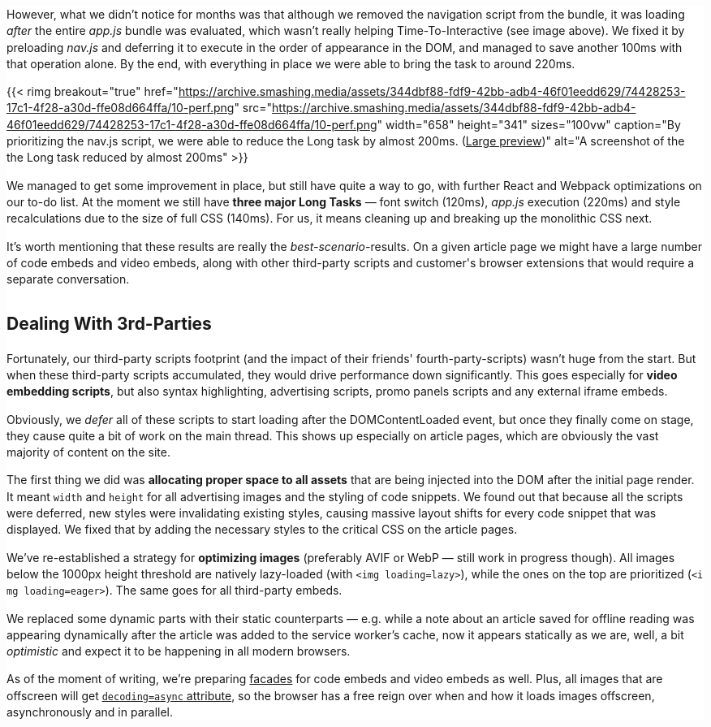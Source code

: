 However, what we didn’t notice for months was that although we removed the navigation script from the bundle, it was loading *after* the entire *app.js* bundle was evaluated, which wasn’t really helping Time-To-Interactive (see image above). We fixed it by preloading *nav.js* and deferring it to execute in the order of appearance in the DOM, and managed to save another 100ms with that operation alone. By the end, with everything in place we were able to bring the task to around 220ms.

{{< rimg breakout="true" href="https://archive.smashing.media/assets/344dbf88-fdf9-42bb-adb4-46f01eedd629/74428253-17c1-4f28-a30d-ffe08d664ffa/10-perf.png" src="https://archive.smashing.media/assets/344dbf88-fdf9-42bb-adb4-46f01eedd629/74428253-17c1-4f28-a30d-ffe08d664ffa/10-perf.png" width="658" height="341" sizes="100vw" caption="By prioritizing the nav.js script, we were able to reduce the Long task by almost 200ms. (<a href='https://archive.smashing.media/assets/344dbf88-fdf9-42bb-adb4-46f01eedd629/74428253-17c1-4f28-a30d-ffe08d664ffa/10-perf.png'>Large preview</a>)" alt="A screenshot of the the Long task reduced by almost 200ms" >}}

We managed to get some improvement in place, but still have quite a way to go, with further React and Webpack optimizations on our to-do list. At the moment we still have <strong>three major Long Tasks</strong> &mdash; font switch (120ms), <em>app.js</em> execution (220ms) and style recalculations due to the size of full CSS (140ms). For us, it means cleaning up and breaking up the monolithic CSS next.

It’s worth mentioning that these results are really the <em>best-scenario-</em>results. On a given article page we might have a large number of code embeds and video embeds, along with other third-party scripts and customer's browser extensions that would require a separate conversation.

## Dealing With 3rd-Parties

Fortunately, our third-party scripts footprint (and the impact of their friends' fourth-party-scripts) wasn’t huge from the start. But when these third-party scripts accumulated, they would drive performance down significantly. This goes especially for **video embedding scripts**, but also syntax highlighting, advertising scripts, promo panels scripts and any external iframe embeds.

Obviously, we *defer* all of these scripts to start loading after the DOMContentLoaded event, but once they finally come on stage, they cause quite a bit of work on the main thread. This shows up especially on article pages, which are obviously the vast majority of content on the site.

The first thing we did was **allocating proper space to all assets** that are being injected into the DOM after the initial page render. It meant <code>width</code> and <code>height</code> for all advertising images and the styling of code snippets. We found out that because all the scripts were deferred, new styles were invalidating existing styles, causing massive layout shifts for every code snippet that was displayed. We fixed that by adding the necessary styles to the critical CSS on the article pages.

We’ve re-established a strategy for **optimizing images** (preferably AVIF or WebP &mdash; still work in progress though). All images below the 1000px height threshold are natively lazy-loaded (with <code>&lt;img loading=lazy&gt;</code>), while the ones on the top are prioritized (<code>&lt;img loading=eager&gt;</code>). The same goes for all third-party embeds.

We replaced some dynamic parts with their static counterparts &mdash; e.g. while a note about an article saved for offline reading was appearing dynamically after the article was added to the service worker’s cache, now it appears statically as we are, well, a bit *optimistic* and expect it to be happening in all modern browsers.

As of the moment of writing, we’re preparing [facades](https://web.dev/third-party-facades/) for code embeds and video embeds as well. Plus, all images that are offscreen will get <a href="https://developer.mozilla.org/en-US/docs/Web/API/HTMLImageElement/decoding"><code>decoding=async</code> attribute</a>, so the browser has a free reign over when and how it loads images offscreen, asynchronously and in parallel.
